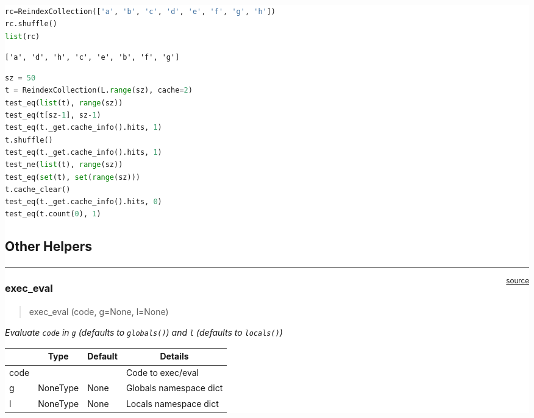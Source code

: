 ``` python
rc=ReindexCollection(['a', 'b', 'c', 'd', 'e', 'f', 'g', 'h'])
rc.shuffle()
list(rc)
```

    ['a', 'd', 'h', 'c', 'e', 'b', 'f', 'g']

``` python
sz = 50
t = ReindexCollection(L.range(sz), cache=2)
test_eq(list(t), range(sz))
test_eq(t[sz-1], sz-1)
test_eq(t._get.cache_info().hits, 1)
t.shuffle()
test_eq(t._get.cache_info().hits, 1)
test_ne(list(t), range(sz))
test_eq(set(t), set(range(sz)))
t.cache_clear()
test_eq(t._get.cache_info().hits, 0)
test_eq(t.count(0), 1)
```

## Other Helpers

------------------------------------------------------------------------

<a
href="https://github.com/AnswerDotAI/fastcore/blob/master/fastcore/xtras.py#L413"
target="_blank" style="float:right; font-size:smaller">source</a>

### exec_eval

>  exec_eval (code, g=None, l=None)

*Evaluate `code` in `g` (defaults to `globals()`) and `l` (defaults to
`locals()`)*

<table>
<thead>
<tr>
<th></th>
<th><strong>Type</strong></th>
<th><strong>Default</strong></th>
<th><strong>Details</strong></th>
</tr>
</thead>
<tbody>
<tr>
<td>code</td>
<td></td>
<td></td>
<td>Code to exec/eval</td>
</tr>
<tr>
<td>g</td>
<td>NoneType</td>
<td>None</td>
<td>Globals namespace dict</td>
</tr>
<tr>
<td>l</td>
<td>NoneType</td>
<td>None</td>
<td>Locals namespace dict</td>
</tr>